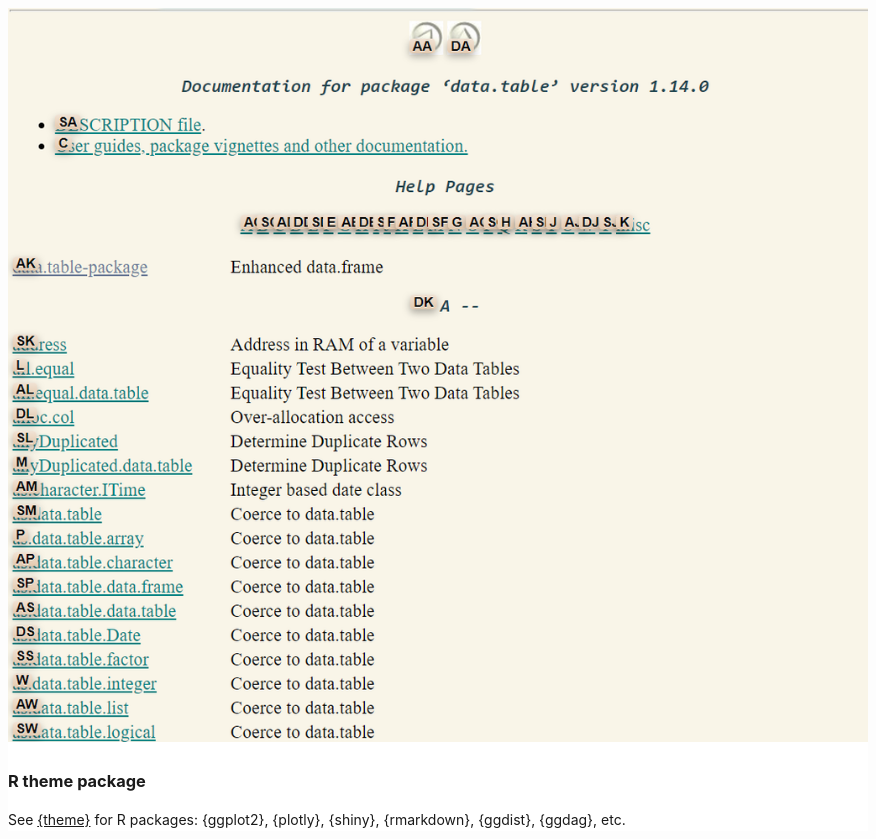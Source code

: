 ![r_help_2](img/r_help_2.png)


### R theme package

See [{theme}](https://github.com/kar9222/theme) for R packages: {ggplot2}, {plotly}, {shiny}, {rmarkdown}, {ggdist}, {ggdag}, etc.
